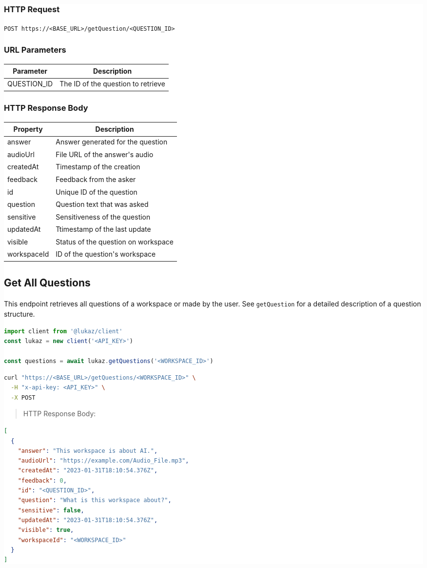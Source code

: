 ### HTTP Request

`POST https://<BASE_URL>/getQuestion/<QUESTION_ID>`

### URL Parameters

Parameter           | Description
---------           | -----------
QUESTION_ID         | The ID of the question to retrieve

### HTTP Response Body

Property     | Description
---------    | -----------
answer       | Answer generated for the question
audioUrl     | File URL of the answer's audio
createdAt    | Timestamp of the creation
feedback     | Feedback from the asker
id           | Unique ID of the question
question     | Question text that was asked
sensitive    | Sensitiveness of the question
updatedAt    | Ttimestamp of the last update
visible      | Status of the question on workspace
workspaceId  | ID of the question's workspace




## Get All Questions

This endpoint retrieves all questions of a workspace or made by the user.
See `getQuestion` for a detailed description of a question structure.

```javascript
import client from '@lukaz/client'
const lukaz = new client('<API_KEY>')

const questions = await lukaz.getQuestions('<WORKSPACE_ID>')
```

```bash
curl "https://<BASE_URL>/getQuestions/<WORKSPACE_ID>" \
  -H "x-api-key: <API_KEY>" \
  -X POST
```

> HTTP Response Body:

```json
[
  {
    "answer": "This workspace is about AI.",
    "audioUrl": "https://example.com/Audio_File.mp3",
    "createdAt": "2023-01-31T18:10:54.376Z",
    "feedback": 0,
    "id": "<QUESTION_ID>",
    "question": "What is this workspace about?",
    "sensitive": false,
    "updatedAt": "2023-01-31T18:10:54.376Z",
    "visible": true,
    "workspaceId": "<WORKSPACE_ID>"
  }
]
```

